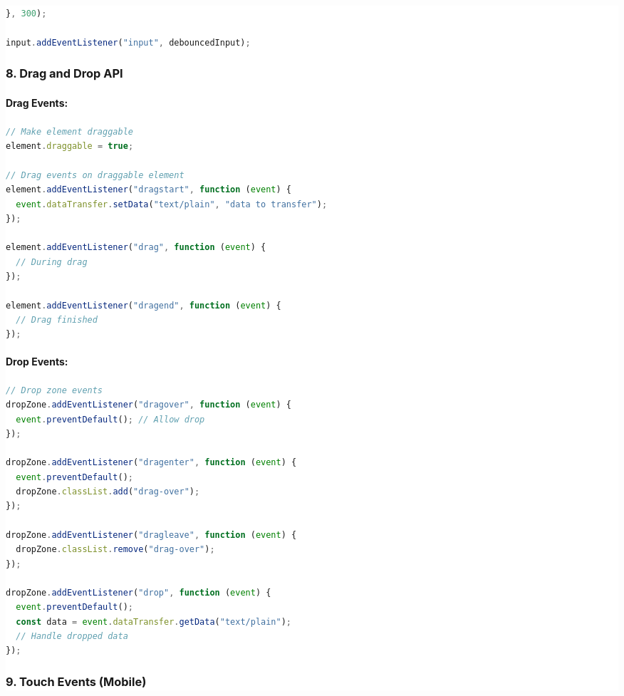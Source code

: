 ```javascript
}, 300);

input.addEventListener("input", debouncedInput);
```

### 8. Drag and Drop API

#### Drag Events:

```javascript
// Make element draggable
element.draggable = true;

// Drag events on draggable element
element.addEventListener("dragstart", function (event) {
  event.dataTransfer.setData("text/plain", "data to transfer");
});

element.addEventListener("drag", function (event) {
  // During drag
});

element.addEventListener("dragend", function (event) {
  // Drag finished
});
```

#### Drop Events:

```javascript
// Drop zone events
dropZone.addEventListener("dragover", function (event) {
  event.preventDefault(); // Allow drop
});

dropZone.addEventListener("dragenter", function (event) {
  event.preventDefault();
  dropZone.classList.add("drag-over");
});

dropZone.addEventListener("dragleave", function (event) {
  dropZone.classList.remove("drag-over");
});

dropZone.addEventListener("drop", function (event) {
  event.preventDefault();
  const data = event.dataTransfer.getData("text/plain");
  // Handle dropped data
});
```

### 9. Touch Events (Mobile)
